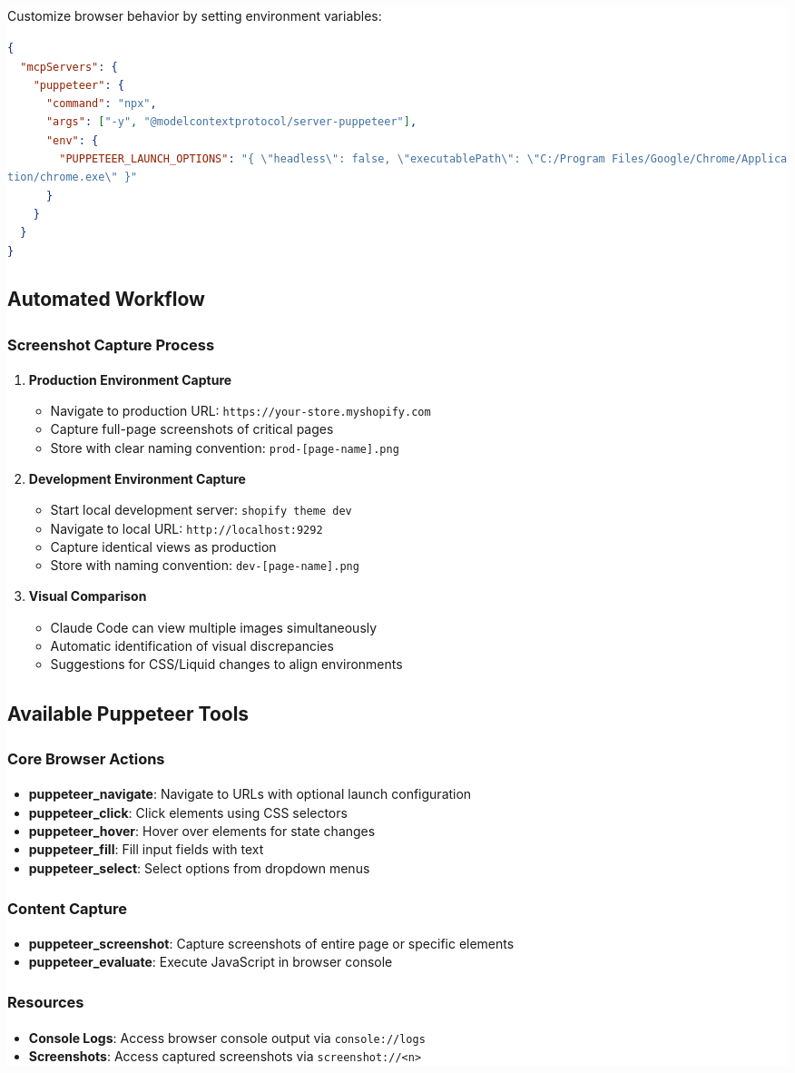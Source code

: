 Customize browser behavior by setting environment variables:

```json
{
  "mcpServers": {
    "puppeteer": {
      "command": "npx",
      "args": ["-y", "@modelcontextprotocol/server-puppeteer"],
      "env": {
        "PUPPETEER_LAUNCH_OPTIONS": "{ \"headless\": false, \"executablePath\": \"C:/Program Files/Google/Chrome/Application/chrome.exe\" }"
      }
    }
  }
}
```

## Automated Workflow

### Screenshot Capture Process

1. **Production Environment Capture**
   - Navigate to production URL: `https://your-store.myshopify.com`
   - Capture full-page screenshots of critical pages
   - Store with clear naming convention: `prod-[page-name].png`

2. **Development Environment Capture**
   - Start local development server: `shopify theme dev`
   - Navigate to local URL: `http://localhost:9292`
   - Capture identical views as production
   - Store with naming convention: `dev-[page-name].png`

3. **Visual Comparison**
   - Claude Code can view multiple images simultaneously
   - Automatic identification of visual discrepancies
   - Suggestions for CSS/Liquid changes to align environments

## Available Puppeteer Tools

### Core Browser Actions
- **puppeteer_navigate**: Navigate to URLs with optional launch configuration
- **puppeteer_click**: Click elements using CSS selectors
- **puppeteer_hover**: Hover over elements for state changes
- **puppeteer_fill**: Fill input fields with text
- **puppeteer_select**: Select options from dropdown menus

### Content Capture
- **puppeteer_screenshot**: Capture screenshots of entire page or specific elements
- **puppeteer_evaluate**: Execute JavaScript in browser console

### Resources
- **Console Logs**: Access browser console output via `console://logs`
- **Screenshots**: Access captured screenshots via `screenshot://<n>`

